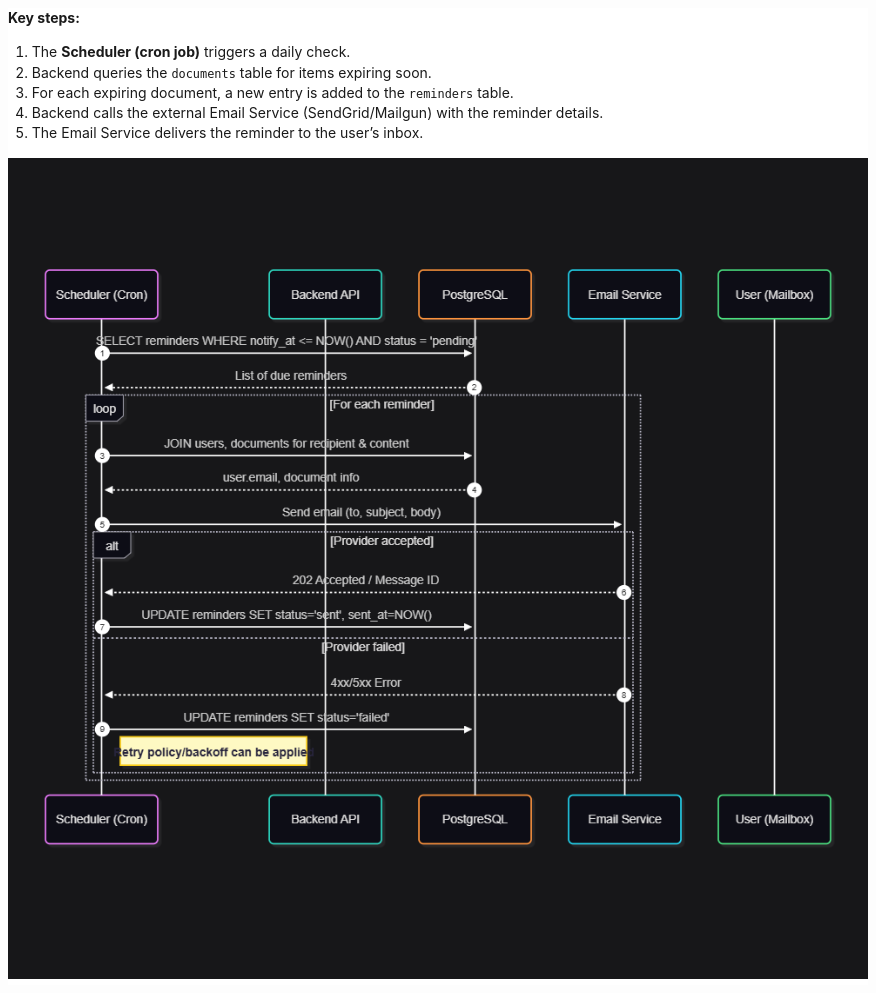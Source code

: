 **Key steps:**  
1. The **Scheduler (cron job)** triggers a daily check.  
2. Backend queries the `documents` table for items expiring soon.  
3. For each expiring document, a new entry is added to the `reminders` table.  
4. Backend calls the external Email Service (SendGrid/Mailgun) with the reminder details.  
5. The Email Service delivers the reminder to the user’s inbox.  

![Email Reminder Notifications](diagrams/3.email_reminder_notifications.png)  



